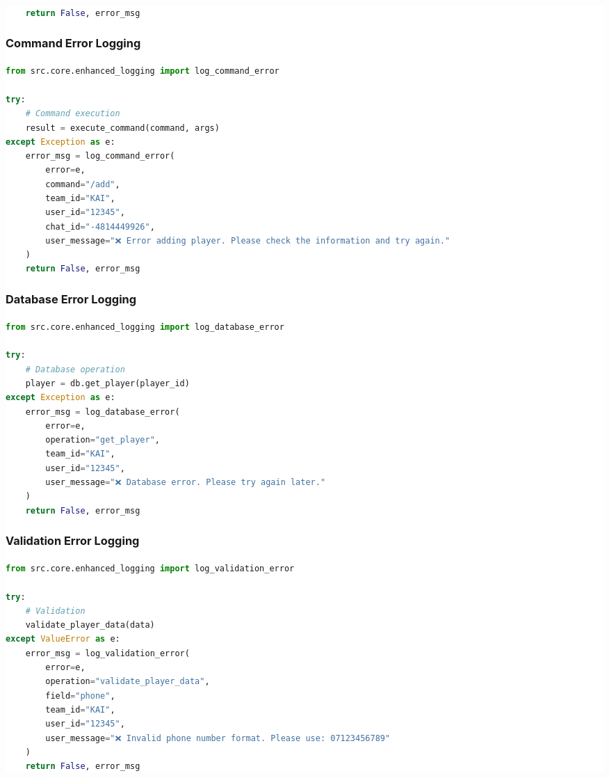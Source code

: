 ```python
    return False, error_msg
```

### Command Error Logging

```python
from src.core.enhanced_logging import log_command_error

try:
    # Command execution
    result = execute_command(command, args)
except Exception as e:
    error_msg = log_command_error(
        error=e,
        command="/add",
        team_id="KAI",
        user_id="12345",
        chat_id="-4814449926",
        user_message="❌ Error adding player. Please check the information and try again."
    )
    return False, error_msg
```

### Database Error Logging

```python
from src.core.enhanced_logging import log_database_error

try:
    # Database operation
    player = db.get_player(player_id)
except Exception as e:
    error_msg = log_database_error(
        error=e,
        operation="get_player",
        team_id="KAI",
        user_id="12345",
        user_message="❌ Database error. Please try again later."
    )
    return False, error_msg
```

### Validation Error Logging

```python
from src.core.enhanced_logging import log_validation_error

try:
    # Validation
    validate_player_data(data)
except ValueError as e:
    error_msg = log_validation_error(
        error=e,
        operation="validate_player_data",
        field="phone",
        team_id="KAI",
        user_id="12345",
        user_message="❌ Invalid phone number format. Please use: 07123456789"
    )
    return False, error_msg
```
